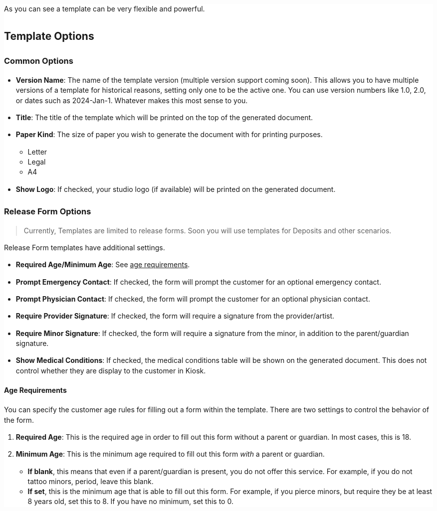 As you can see a template can be very flexible and powerful.


## Template Options

### Common Options

- **Version Name**: The name of the template version (multiple version support coming soon). This allows you to have multiple versions of a template for historical reasons, setting only one to be the active one. You can use version numbers like 1.0, 2.0, or dates such as 2024-Jan-1. Whatever makes this most sense to you.

- **Title**: The title of the template which will be printed on the top of the generated document.

- **Paper Kind**: The size of paper you wish to generate the document with for printing purposes.
    - Letter
    - Legal
    - A4

- **Show Logo**: If checked, your studio logo (if available) will be printed on the generated document.

### Release Form Options

> Currently, Templates are limited to release forms. Soon you will use templates for Deposits and other scenarios.


Release Form templates have additional settings.

- **Required Age/Minimum Age**: See [age requirements](#age-requirements).

- **Prompt Emergency Contact**: If checked, the form will prompt the customer for an optional emergency contact.

- **Prompt Physician Contact**: If checked, the form will prompt the customer for an optional physician contact.

- **Require Provider Signature**: If checked, the form will require a signature from the provider/artist.

- **Require Minor Signature**: If checked, the form will require a signature from the minor, in addition to the parent/guardian signature.

- **Show Medical Conditions**: If checked, the medical conditions table will be shown on the generated document. This does not control whether they are display to the customer in Kiosk.

<a name="age-requirements"></a>
#### Age Requirements
You can specify the customer age rules for filling out a form within the template. There are two settings to control the behavior of the form.

1. **Required Age**: This is the required age in order to fill out this form without a parent or guardian. In most cases, this is 18.

2. **Minimum Age**: This is the minimum age required to fill out this form _with_ a parent or guardian.
    - **If blank**, this means that even if a parent/guardian is present, you do not offer this service. For example, if you do not tattoo minors, period, leave this blank.
    - **If set**, this is the minimum age that is able to fill out this form. For example, if you pierce minors, but require they be at least 8 years old, set this to 8. If you have no minimum, set this to 0.
